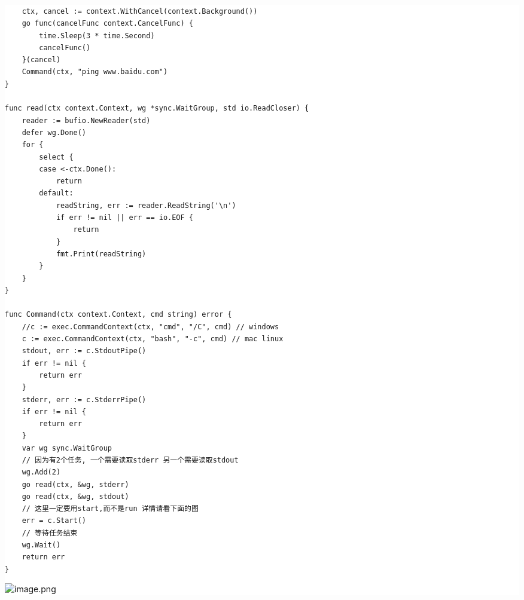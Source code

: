 ```
    ctx, cancel := context.WithCancel(context.Background())
    go func(cancelFunc context.CancelFunc) {
        time.Sleep(3 * time.Second)
        cancelFunc()
    }(cancel)
    Command(ctx, "ping www.baidu.com")
}

func read(ctx context.Context, wg *sync.WaitGroup, std io.ReadCloser) {
    reader := bufio.NewReader(std)
    defer wg.Done()
    for {
        select {
        case <-ctx.Done():
            return
        default:
            readString, err := reader.ReadString('\n')
            if err != nil || err == io.EOF {
                return
            }
            fmt.Print(readString)
        }
    }
}

func Command(ctx context.Context, cmd string) error {
    //c := exec.CommandContext(ctx, "cmd", "/C", cmd) // windows
    c := exec.CommandContext(ctx, "bash", "-c", cmd) // mac linux
    stdout, err := c.StdoutPipe()
    if err != nil {
        return err
    }
    stderr, err := c.StderrPipe()
    if err != nil {
        return err
    }
    var wg sync.WaitGroup
    // 因为有2个任务, 一个需要读取stderr 另一个需要读取stdout
    wg.Add(2)
    go read(ctx, &wg, stderr)
    go read(ctx, &wg, stdout)
    // 这里一定要用start,而不是run 详情请看下面的图
    err = c.Start()
    // 等待任务结束
    wg.Wait()
    return err
}
```

![image.png](https://upload-images.jianshu.io/upload_images/6053915-56224b858d32ad04.png?imageMogr2/auto-orient/strip%7CimageView2/2/w/1240)
